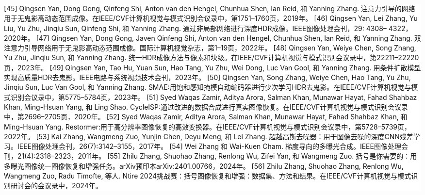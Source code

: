 [45] Qingsen Yan, Dong Gong, Qinfeng Shi, Anton van den Hengel, Chunhua Shen, Ian Reid, 和 Yanning Zhang. 注意力引导的网络用于无鬼影高动态范围成像。在IEEE/CVF计算机视觉与模式识别会议录中，第1751–1760页，2019年。
[46] Qingsen Yan, Lei Zhang, Yu Liu, Yu Zhu, Jinqiu Sun, Qinfeng Shi, 和 Yanning Zhang. 通过非局部网络进行深度HDR成像。IEEE图像处理会刊，29: 4308–
4322，2020年。
[47] Qingsen Yan, Dong Gong, Javen Qinfeng Shi, Anton van den Hengel, Chunhua Shen, Ian Reid, 和 Yanning Zhang. 双注意力引导网络用于无鬼影高动态范围成像。国际计算机视觉杂志，第1–19页，2022年。
[48] Qingsen Yan, Weiye Chen, Song Zhang, Yu Zhu, Jinqiu Sun, 和 Yanning Zhang. 统一HDR成像方法与像素和块级。在IEEE/CVF计算机视觉与模式识别会议录中，第22211–22220页，2023年。
[49] Qingsen Yan, Tao Hu, Yuan Sun, Hao Tang, Yu Zhu, Wei Dong, Luc Van Gool, 和 Yanning Zhang. 用条件扩散模型实现高质量HDR去鬼影。IEEE电路与系统视频技术会刊，2023年。
[50] Qingsen Yan, Song Zhang, Weiye Chen, Hao Tang, Yu Zhu, Jinqiu Sun, Luc Van Gool, 和 Yanning Zhang. SMAE:用饱和感知掩模自动编码器进行少次学习HDR去鬼影。在IEEE/CVF计算机视觉与模式识别会议录中，第5775–5784页，2023年。
[51] Syed Waqas Zamir, Aditya Arora, Salman Khan, Munawar Hayat, Fahad Shahbaz Khan, Ming-Hsuan Yang, 和 Ling Shao. CycleISP:通过改进的数据合成进行真实图像恢复。在IEEE/CVF计算机视觉与模式识别会议录中，第2696–2705页，2020年。
[52] Syed Waqas Zamir, Aditya Arora, Salman Khan, Munawar Hayat, Fahad Shahbaz Khan, 和 Ming-Hsuan Yang. Restormer:用于高分辨率图像恢复的高效变换器。在IEEE/CVF计算机视觉与模式识别会议录中，第5728–5739页，2022年。
[53] Kai Zhang, Wangmeng Zuo, Yunjin Chen, Deyu Meng, 和 Lei Zhang. 超越高斯去噪器：用于图像去噪的深度CNN残差学习。IEEE图像处理会刊，26(7):3142–3155，2017年。
[54] Wei Zhang 和 Wai-Kuen Cham. 梯度导向的多曝光合成。IEEE图像处理会刊，21(4):2318–2323，2011年。
[55] Zhilu Zhang, Shuohao Zhang, Renlong Wu, Zifei Yan, 和 Wangmeng Zuo. 括号是你需要的：用多曝光图像统一图像恢复和增强任务。arXiv预印本arXiv:2401.00766，2024年。
[56] Zhilu Zhang, Shuohao Zhang, Renlong Wu, Wangmeng Zuo, Radu Timofte, 等人. Ntire 2024挑战赛：括号图像恢复和增强：数据集、方法和结果。在IEEE/CVF计算机视觉与模式识别研讨会的会议录中，2024年。
